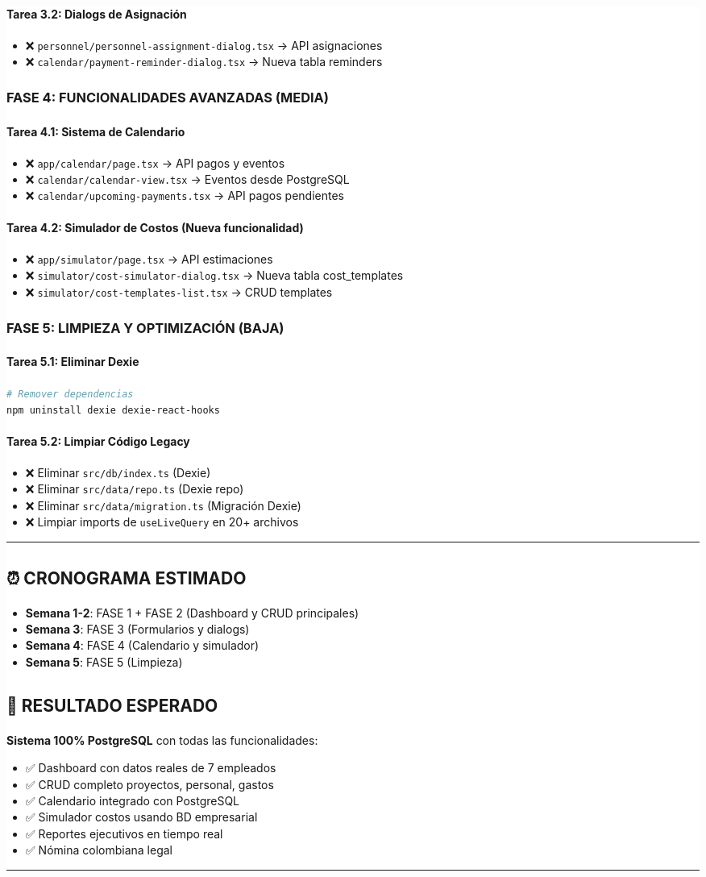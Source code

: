 #### Tarea 3.2: Dialogs de Asignación  
- ❌ `personnel/personnel-assignment-dialog.tsx` → API asignaciones
- ❌ `calendar/payment-reminder-dialog.tsx` → Nueva tabla reminders

### **FASE 4: FUNCIONALIDADES AVANZADAS (MEDIA)**

#### Tarea 4.1: Sistema de Calendario
- ❌ `app/calendar/page.tsx` → API pagos y eventos
- ❌ `calendar/calendar-view.tsx` → Eventos desde PostgreSQL  
- ❌ `calendar/upcoming-payments.tsx` → API pagos pendientes

#### Tarea 4.2: Simulador de Costos (Nueva funcionalidad)
- ❌ `app/simulator/page.tsx` → API estimaciones
- ❌ `simulator/cost-simulator-dialog.tsx` → Nueva tabla cost_templates
- ❌ `simulator/cost-templates-list.tsx` → CRUD templates

### **FASE 5: LIMPIEZA Y OPTIMIZACIÓN (BAJA)**

#### Tarea 5.1: Eliminar Dexie
```bash
# Remover dependencias
npm uninstall dexie dexie-react-hooks
```

#### Tarea 5.2: Limpiar Código Legacy
- ❌ Eliminar `src/db/index.ts` (Dexie)
- ❌ Eliminar `src/data/repo.ts` (Dexie repo)
- ❌ Eliminar `src/data/migration.ts` (Migración Dexie)
- ❌ Limpiar imports de `useLiveQuery` en 20+ archivos

---

## ⏰ **CRONOGRAMA ESTIMADO**

- **Semana 1-2**: FASE 1 + FASE 2 (Dashboard y CRUD principales)
- **Semana 3**: FASE 3 (Formularios y dialogs)  
- **Semana 4**: FASE 4 (Calendario y simulador)
- **Semana 5**: FASE 5 (Limpieza)

## 🎯 **RESULTADO ESPERADO**

**Sistema 100% PostgreSQL** con todas las funcionalidades:
- ✅ Dashboard con datos reales de 7 empleados
- ✅ CRUD completo proyectos, personal, gastos  
- ✅ Calendario integrado con PostgreSQL
- ✅ Simulador costos usando BD empresarial
- ✅ Reportes ejecutivos en tiempo real
- ✅ Nómina colombiana legal

---

